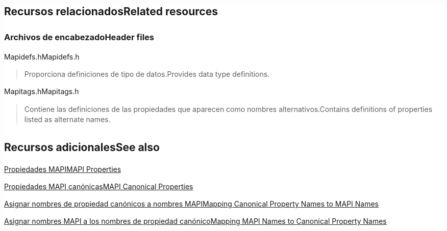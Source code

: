 ## <a name="related-resources"></a><span data-ttu-id="1cb3e-174">Recursos relacionados</span><span class="sxs-lookup"><span data-stu-id="1cb3e-174">Related resources</span></span>

### <a name="header-files"></a><span data-ttu-id="1cb3e-175">Archivos de encabezado</span><span class="sxs-lookup"><span data-stu-id="1cb3e-175">Header files</span></span>

<span data-ttu-id="1cb3e-176">Mapidefs.h</span><span class="sxs-lookup"><span data-stu-id="1cb3e-176">Mapidefs.h</span></span>
  
> <span data-ttu-id="1cb3e-177">Proporciona definiciones de tipo de datos.</span><span class="sxs-lookup"><span data-stu-id="1cb3e-177">Provides data type definitions.</span></span>
    
<span data-ttu-id="1cb3e-178">Mapitags.h</span><span class="sxs-lookup"><span data-stu-id="1cb3e-178">Mapitags.h</span></span>
  
> <span data-ttu-id="1cb3e-179">Contiene las definiciones de las propiedades que aparecen como nombres alternativos.</span><span class="sxs-lookup"><span data-stu-id="1cb3e-179">Contains definitions of properties listed as alternate names.</span></span>
    
## <a name="see-also"></a><span data-ttu-id="1cb3e-180">Recursos adicionales</span><span class="sxs-lookup"><span data-stu-id="1cb3e-180">See also</span></span>



[<span data-ttu-id="1cb3e-181">Propiedades MAPI</span><span class="sxs-lookup"><span data-stu-id="1cb3e-181">MAPI Properties</span></span>](mapi-properties.md)
  
[<span data-ttu-id="1cb3e-182">Propiedades MAPI canónicas</span><span class="sxs-lookup"><span data-stu-id="1cb3e-182">MAPI Canonical Properties</span></span>](mapi-canonical-properties.md)
  
[<span data-ttu-id="1cb3e-183">Asignar nombres de propiedad canónicos a nombres MAPI</span><span class="sxs-lookup"><span data-stu-id="1cb3e-183">Mapping Canonical Property Names to MAPI Names</span></span>](mapping-canonical-property-names-to-mapi-names.md)
  
[<span data-ttu-id="1cb3e-184">Asignar nombres MAPI a los nombres de propiedad canónico</span><span class="sxs-lookup"><span data-stu-id="1cb3e-184">Mapping MAPI Names to Canonical Property Names</span></span>](mapping-mapi-names-to-canonical-property-names.md)

